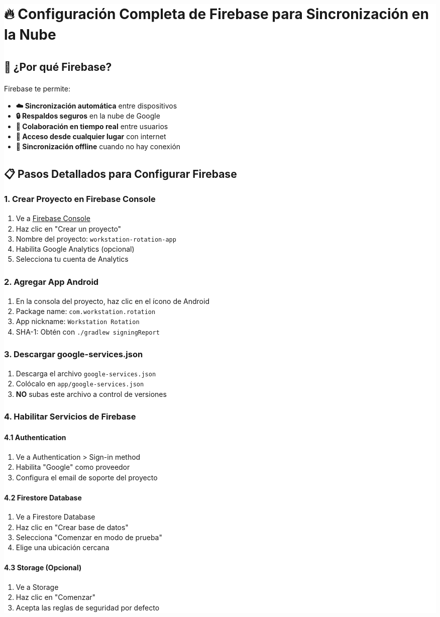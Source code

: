 # 🔥 Configuración Completa de Firebase para Sincronización en la Nube

## 🎯 **¿Por qué Firebase?**

Firebase te permite:
- **☁️ Sincronización automática** entre dispositivos
- **🔒 Respaldos seguros** en la nube de Google
- **👥 Colaboración en tiempo real** entre usuarios
- **📱 Acceso desde cualquier lugar** con internet
- **🔄 Sincronización offline** cuando no hay conexión

## 📋 **Pasos Detallados para Configurar Firebase**

### 1. Crear Proyecto en Firebase Console

1. Ve a [Firebase Console](https://console.firebase.google.com/)
2. Haz clic en "Crear un proyecto"
3. Nombre del proyecto: `workstation-rotation-app`
4. Habilita Google Analytics (opcional)
5. Selecciona tu cuenta de Analytics

### 2. Agregar App Android

1. En la consola del proyecto, haz clic en el ícono de Android
2. Package name: `com.workstation.rotation`
3. App nickname: `Workstation Rotation`
4. SHA-1: Obtén con `./gradlew signingReport`

### 3. Descargar google-services.json

1. Descarga el archivo `google-services.json`
2. Colócalo en `app/google-services.json`
3. **NO** subas este archivo a control de versiones

### 4. Habilitar Servicios de Firebase

#### 4.1 Authentication
1. Ve a Authentication > Sign-in method
2. Habilita "Google" como proveedor
3. Configura el email de soporte del proyecto

#### 4.2 Firestore Database
1. Ve a Firestore Database
2. Haz clic en "Crear base de datos"
3. Selecciona "Comenzar en modo de prueba"
4. Elige una ubicación cercana

#### 4.3 Storage (Opcional)
1. Ve a Storage
2. Haz clic en "Comenzar"
3. Acepta las reglas de seguridad por defecto
